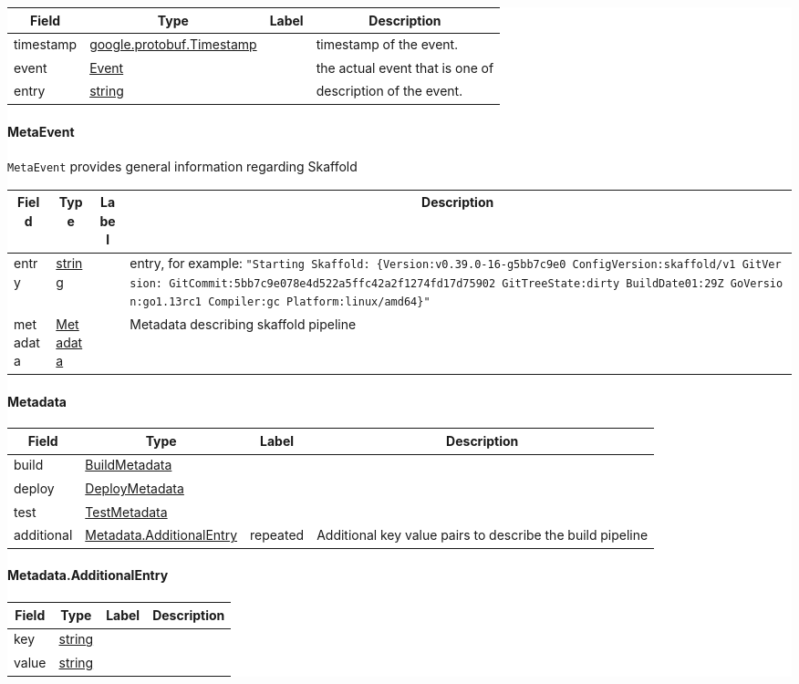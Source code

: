
| Field | Type | Label | Description |
| ----- | ---- | ----- | ----------- |
| timestamp | [google.protobuf.Timestamp](#google.protobuf.Timestamp) |  | timestamp of the event. |
| event | [Event](#proto.Event) |  | the actual event that is one of |
| entry | [string](#string) |  | description of the event. |







<a name="proto.MetaEvent"></a>
#### MetaEvent
`MetaEvent` provides general information regarding Skaffold


| Field | Type | Label | Description |
| ----- | ---- | ----- | ----------- |
| entry | [string](#string) |  | entry, for example: `"Starting Skaffold: {Version:v0.39.0-16-g5bb7c9e0 ConfigVersion:skaffold/v1 GitVersion: GitCommit:5bb7c9e078e4d522a5ffc42a2f1274fd17d75902 GitTreeState:dirty BuildDate01:29Z GoVersion:go1.13rc1 Compiler:gc Platform:linux/amd64}"` |
| metadata | [Metadata](#proto.Metadata) |  | Metadata describing skaffold pipeline |







<a name="proto.Metadata"></a>
#### Metadata



| Field | Type | Label | Description |
| ----- | ---- | ----- | ----------- |
| build | [BuildMetadata](#proto.BuildMetadata) |  |  |
| deploy | [DeployMetadata](#proto.DeployMetadata) |  |  |
| test | [TestMetadata](#proto.TestMetadata) |  |  |
| additional | [Metadata.AdditionalEntry](#proto.Metadata.AdditionalEntry) | repeated | Additional key value pairs to describe the build pipeline |







<a name="proto.Metadata.AdditionalEntry"></a>
#### Metadata.AdditionalEntry



| Field | Type | Label | Description |
| ----- | ---- | ----- | ----------- |
| key | [string](#string) |  |  |
| value | [string](#string) |  |  |
